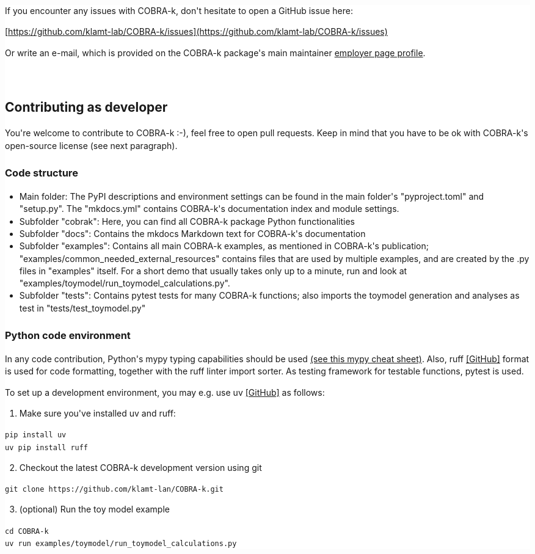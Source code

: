 If you encounter any issues with COBRA-k, don't hesitate to open a GitHub issue here:

[https://github.com/klamt-lab/COBRA-k/issues](https://github.com/klamt-lab/COBRA-k/issues)

Or write an e-mail, which is provided on the COBRA-k package's main maintainer [employer page profile](https://www.mpi-magdeburg.mpg.de/person/98416).

<br>

## Contributing as developer

You're welcome to contribute to COBRA-k :-), feel free to open pull requests. Keep in mind that you have to be ok with COBRA-k's open-source license (see next paragraph).

### Code structure

* Main folder: The PyPI descriptions and environment settings can be found in the main folder's "pyproject.toml" and "setup.py". The "mkdocs.yml" contains COBRA-k's documentation index and module settings.
* Subfolder "cobrak": Here, you can find all COBRA-k package Python functionalities
* Subfolder "docs": Contains the mkdocs Markdown text for COBRA-k's documentation
* Subfolder "examples": Contains all main COBRA-k examples, as mentioned in COBRA-k's publication; "examples/common_needed_external_resources" contains files that are used by multiple examples, and are created by the .py files in "examples" itself. For a short demo that usually takes only up to a minute, run and look at "examples/toymodel/run_toymodel_calculations.py".
* Subfolder "tests": Contains pytest tests for many COBRA-k functions; also imports the toymodel generation and analyses as test in "tests/test_toymodel.py"


### Python code environment

In any code contribution, Python's mypy typing capabilities should be used [(see this mypy cheat sheet)](https://mypy.readthedocs.io/en/stable/cheat_sheet_py3.html). Also, ruff [[GitHub]](https://github.com/astral-sh/ruff) format is used for code formatting, together with the ruff linter import sorter. As testing framework for testable functions, pytest is used.

To set up a development environment, you may e.g. use uv [[GitHub]](https://github.com/astral-sh/uv) as follows:

1. Make sure you've installed uv and ruff:

```
pip install uv
uv pip install ruff
```

2. Checkout the latest COBRA-k development version using git

```
git clone https://github.com/klamt-lan/COBRA-k.git
```

3. (optional) Run the toy model example

```
cd COBRA-k
uv run examples/toymodel/run_toymodel_calculations.py
```
